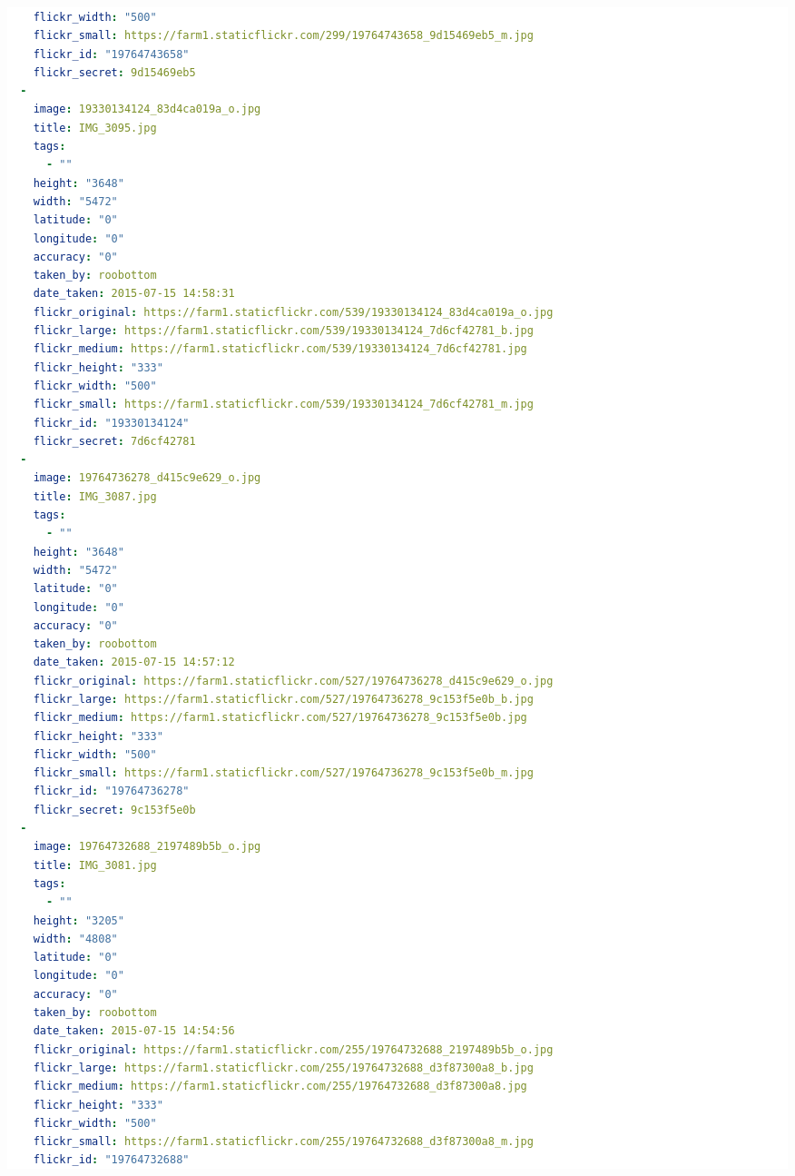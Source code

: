 ```yaml
    flickr_width: "500"
    flickr_small: https://farm1.staticflickr.com/299/19764743658_9d15469eb5_m.jpg
    flickr_id: "19764743658"
    flickr_secret: 9d15469eb5
  - 
    image: 19330134124_83d4ca019a_o.jpg
    title: IMG_3095.jpg
    tags:
      - ""
    height: "3648"
    width: "5472"
    latitude: "0"
    longitude: "0"
    accuracy: "0"
    taken_by: roobottom
    date_taken: 2015-07-15 14:58:31
    flickr_original: https://farm1.staticflickr.com/539/19330134124_83d4ca019a_o.jpg
    flickr_large: https://farm1.staticflickr.com/539/19330134124_7d6cf42781_b.jpg
    flickr_medium: https://farm1.staticflickr.com/539/19330134124_7d6cf42781.jpg
    flickr_height: "333"
    flickr_width: "500"
    flickr_small: https://farm1.staticflickr.com/539/19330134124_7d6cf42781_m.jpg
    flickr_id: "19330134124"
    flickr_secret: 7d6cf42781
  - 
    image: 19764736278_d415c9e629_o.jpg
    title: IMG_3087.jpg
    tags:
      - ""
    height: "3648"
    width: "5472"
    latitude: "0"
    longitude: "0"
    accuracy: "0"
    taken_by: roobottom
    date_taken: 2015-07-15 14:57:12
    flickr_original: https://farm1.staticflickr.com/527/19764736278_d415c9e629_o.jpg
    flickr_large: https://farm1.staticflickr.com/527/19764736278_9c153f5e0b_b.jpg
    flickr_medium: https://farm1.staticflickr.com/527/19764736278_9c153f5e0b.jpg
    flickr_height: "333"
    flickr_width: "500"
    flickr_small: https://farm1.staticflickr.com/527/19764736278_9c153f5e0b_m.jpg
    flickr_id: "19764736278"
    flickr_secret: 9c153f5e0b
  - 
    image: 19764732688_2197489b5b_o.jpg
    title: IMG_3081.jpg
    tags:
      - ""
    height: "3205"
    width: "4808"
    latitude: "0"
    longitude: "0"
    accuracy: "0"
    taken_by: roobottom
    date_taken: 2015-07-15 14:54:56
    flickr_original: https://farm1.staticflickr.com/255/19764732688_2197489b5b_o.jpg
    flickr_large: https://farm1.staticflickr.com/255/19764732688_d3f87300a8_b.jpg
    flickr_medium: https://farm1.staticflickr.com/255/19764732688_d3f87300a8.jpg
    flickr_height: "333"
    flickr_width: "500"
    flickr_small: https://farm1.staticflickr.com/255/19764732688_d3f87300a8_m.jpg
    flickr_id: "19764732688"
```